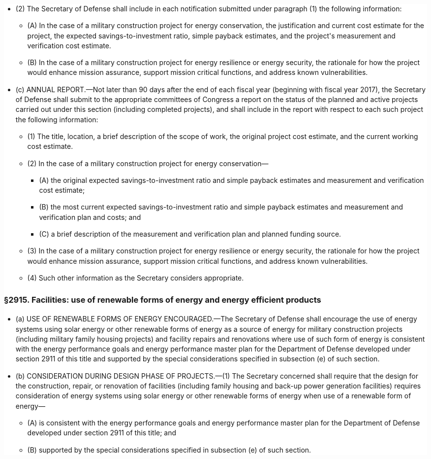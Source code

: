 * (2) The Secretary of Defense shall include in each notification submitted under paragraph (1) the following information:

  * (A) In the case of a military construction project for energy conservation, the justification and current cost estimate for the project, the expected savings-to-investment ratio, simple payback estimates, and the project's measurement and verification cost estimate.

  * (B) In the case of a military construction project for energy resilience or energy security, the rationale for how the project would enhance mission assurance, support mission critical functions, and address known vulnerabilities.


* (c) ANNUAL REPORT.—Not later than 90 days after the end of each fiscal year (beginning with fiscal year 2017), the Secretary of Defense shall submit to the appropriate committees of Congress a report on the status of the planned and active projects carried out under this section (including completed projects), and shall include in the report with respect to each such project the following information:

  * (1) The title, location, a brief description of the scope of work, the original project cost estimate, and the current working cost estimate.

  * (2) In the case of a military construction project for energy conservation—

    * (A) the original expected savings-to-investment ratio and simple payback estimates and measurement and verification cost estimate;

    * (B) the most current expected savings-to-investment ratio and simple payback estimates and measurement and verification plan and costs; and

    * (C) a brief description of the measurement and verification plan and planned funding source.


  * (3) In the case of a military construction project for energy resilience or energy security, the rationale for how the project would enhance mission assurance, support mission critical functions, and address known vulnerabilities.

  * (4) Such other information as the Secretary considers appropriate.

### §2915. Facilities: use of renewable forms of energy and energy efficient products
* (a) USE OF RENEWABLE FORMS OF ENERGY ENCOURAGED.—The Secretary of Defense shall encourage the use of energy systems using solar energy or other renewable forms of energy as a source of energy for military construction projects (including military family housing projects) and facility repairs and renovations where use of such form of energy is consistent with the energy performance goals and energy performance master plan for the Department of Defense developed under section 2911 of this title and supported by the special considerations specified in subsection (e) of such section.

* (b) CONSIDERATION DURING DESIGN PHASE OF PROJECTS.—(1) The Secretary concerned shall require that the design for the construction, repair, or renovation of facilities (including family housing and back-up power generation facilities) requires consideration of energy systems using solar energy or other renewable forms of energy when use of a renewable form of energy—

  * (A) is consistent with the energy performance goals and energy performance master plan for the Department of Defense developed under section 2911 of this title; and

  * (B) supported by the special considerations specified in subsection (e) of such section.

